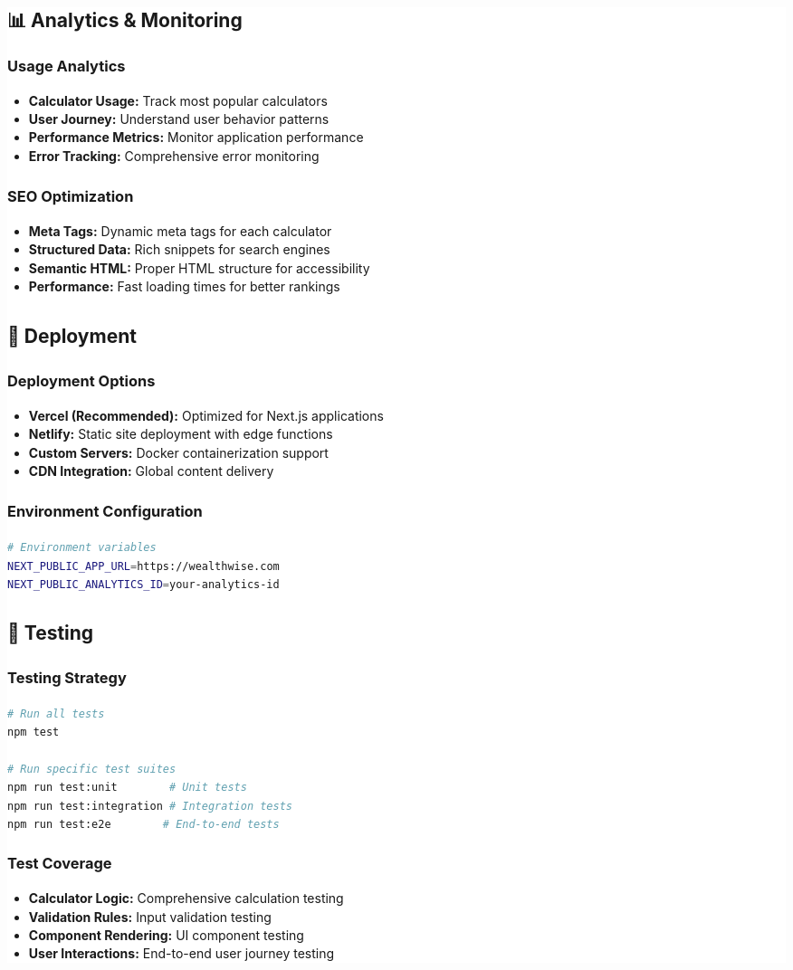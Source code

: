 ## 📊 Analytics & Monitoring

### **Usage Analytics**
- **Calculator Usage:** Track most popular calculators
- **User Journey:** Understand user behavior patterns
- **Performance Metrics:** Monitor application performance
- **Error Tracking:** Comprehensive error monitoring

### **SEO Optimization**
- **Meta Tags:** Dynamic meta tags for each calculator
- **Structured Data:** Rich snippets for search engines
- **Semantic HTML:** Proper HTML structure for accessibility
- **Performance:** Fast loading times for better rankings

## 🚀 Deployment

### **Deployment Options**
- **Vercel (Recommended):** Optimized for Next.js applications
- **Netlify:** Static site deployment with edge functions
- **Custom Servers:** Docker containerization support
- **CDN Integration:** Global content delivery

### **Environment Configuration**
```bash
# Environment variables
NEXT_PUBLIC_APP_URL=https://wealthwise.com
NEXT_PUBLIC_ANALYTICS_ID=your-analytics-id
```

## 🧪 Testing

### **Testing Strategy**
```bash
# Run all tests
npm test

# Run specific test suites
npm run test:unit        # Unit tests
npm run test:integration # Integration tests
npm run test:e2e        # End-to-end tests
```

### **Test Coverage**
- **Calculator Logic:** Comprehensive calculation testing
- **Validation Rules:** Input validation testing
- **Component Rendering:** UI component testing
- **User Interactions:** End-to-end user journey testing
